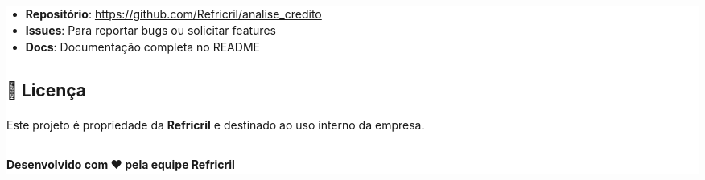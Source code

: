 - **Repositório**: https://github.com/Refricril/analise_credito
- **Issues**: Para reportar bugs ou solicitar features
- **Docs**: Documentação completa no README

## 📄 **Licença**

Este projeto é propriedade da **Refricril** e destinado ao uso interno da empresa.

---

**Desenvolvido com ❤️ pela equipe Refricril**